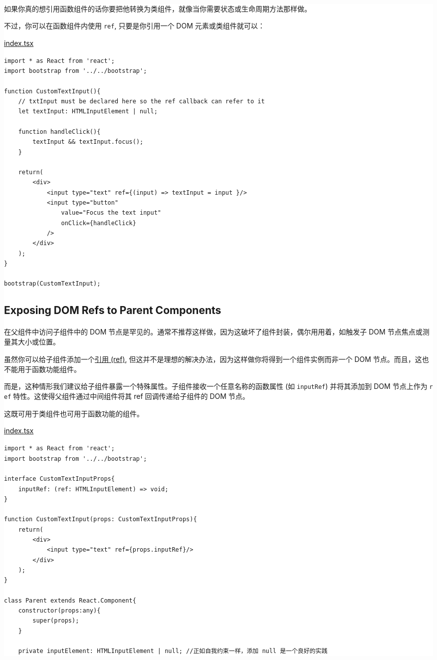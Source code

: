 如果你真的想引用函数组件的话你要把他转换为类组件，就像当你需要状态或生命周期方法那样做。

不过，你可以在函数组件内使用 `ref`, 只要是你引用一个 DOM 元素或类组件就可以：

[index.tsx](./refs-and-functional-component/index.tsx)

```tsx
import * as React from 'react';
import bootstrap from '../../bootstrap';

function CustomTextInput(){
    // txtInput must be declared here so the ref callback can refer to it
    let textInput: HTMLInputElement | null;

    function handleClick(){
        textInput && textInput.focus();
    }

    return(
        <div>
            <input type="text" ref={(input) => textInput = input }/>
            <input type="button"
                value="Focus the text input" 
                onClick={handleClick}
            />
        </div>
    );
}

bootstrap(CustomTextInput);
```

## Exposing DOM Refs to Parent Components

在父组件中访问子组件中的 DOM 节点是罕见的。通常不推荐这样做，因为这破坏了组件封装，偶尔用用着，如触发子 DOM 节点焦点或测量其大小或位置。

虽然你可以给子组件添加一个[引用 (ref)](#add-a-ref-to-the-child-component), 但这并不是理想的解决办法，因为这样做你将得到一个组件实例而非一个 DOM 节点。而且，这也不能用于函数功能组件。

而是，这种情形我们建议给子组件暴露一个特殊属性。子组件接收一个任意名称的函数属性 (如 `inputRef`) 并将其添加到 DOM 节点上作为 `ref` 特性。这使得父组件通过中间组件将其 ref 回调传递给子组件的 DOM 节点。

这既可用于类组件也可用于函数功能的组件。

[index.tsx](./exporting-dom-refs-to-parent-component/index.tsx)

```tsx
import * as React from 'react';
import bootstrap from '../../bootstrap';

interface CustomTextInputProps{
    inputRef: (ref: HTMLInputElement) => void;
}

function CustomTextInput(props: CustomTextInputProps){
    return(
        <div>
            <input type="text" ref={props.inputRef}/>
        </div>
    );
}

class Parent extends React.Component{
    constructor(props:any){
        super(props);
    }

    private inputElement: HTMLInputElement | null; //正如自我约束一样，添加 null 是一个良好的实践
```